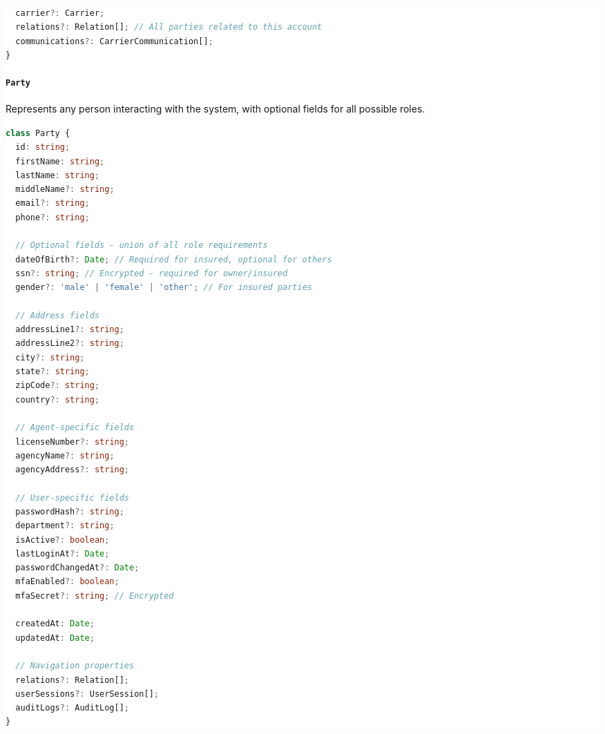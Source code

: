 ```typescript
  carrier?: Carrier;
  relations?: Relation[]; // All parties related to this account
  communications?: CarrierCommunication[];
}
```

#### `Party`
Represents any person interacting with the system, with optional fields for all possible roles.

```typescript
class Party {
  id: string;
  firstName: string;
  lastName: string;
  middleName?: string;
  email?: string;
  phone?: string;
  
  // Optional fields - union of all role requirements
  dateOfBirth?: Date; // Required for insured, optional for others
  ssn?: string; // Encrypted - required for owner/insured
  gender?: 'male' | 'female' | 'other'; // For insured parties
  
  // Address fields
  addressLine1?: string;
  addressLine2?: string;
  city?: string;
  state?: string;
  zipCode?: string;
  country?: string;
  
  // Agent-specific fields
  licenseNumber?: string;
  agencyName?: string;
  agencyAddress?: string;
  
  // User-specific fields
  passwordHash?: string;
  department?: string;
  isActive?: boolean;
  lastLoginAt?: Date;
  passwordChangedAt?: Date;
  mfaEnabled?: boolean;
  mfaSecret?: string; // Encrypted
  
  createdAt: Date;
  updatedAt: Date;

  // Navigation properties
  relations?: Relation[];
  userSessions?: UserSession[];
  auditLogs?: AuditLog[];
}
```
